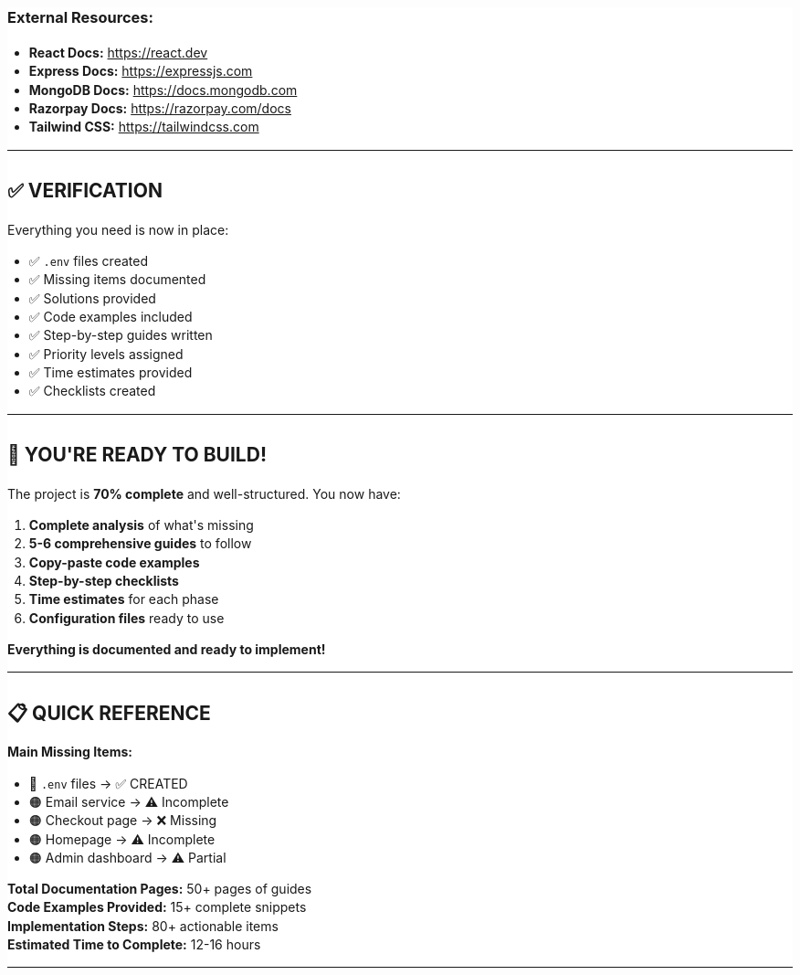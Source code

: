 ### External Resources:
- **React Docs:** https://react.dev
- **Express Docs:** https://expressjs.com
- **MongoDB Docs:** https://docs.mongodb.com
- **Razorpay Docs:** https://razorpay.com/docs
- **Tailwind CSS:** https://tailwindcss.com

---

## ✅ VERIFICATION

Everything you need is now in place:

- ✅ `.env` files created
- ✅ Missing items documented
- ✅ Solutions provided
- ✅ Code examples included
- ✅ Step-by-step guides written
- ✅ Priority levels assigned
- ✅ Time estimates provided
- ✅ Checklists created

---

## 🎉 YOU'RE READY TO BUILD!

The project is **70% complete** and well-structured. You now have:

1. **Complete analysis** of what's missing
2. **5-6 comprehensive guides** to follow
3. **Copy-paste code examples**
4. **Step-by-step checklists**
5. **Time estimates** for each phase
6. **Configuration files** ready to use

**Everything is documented and ready to implement!**

---

## 📋 QUICK REFERENCE

**Main Missing Items:**
- 🔴 `.env` files → ✅ CREATED
- 🟠 Email service → ⚠️ Incomplete
- 🟠 Checkout page → ❌ Missing
- 🟠 Homepage → ⚠️ Incomplete
- 🟠 Admin dashboard → ⚠️ Partial

**Total Documentation Pages:** 50+ pages of guides  
**Code Examples Provided:** 15+ complete snippets  
**Implementation Steps:** 80+ actionable items  
**Estimated Time to Complete:** 12-16 hours

---